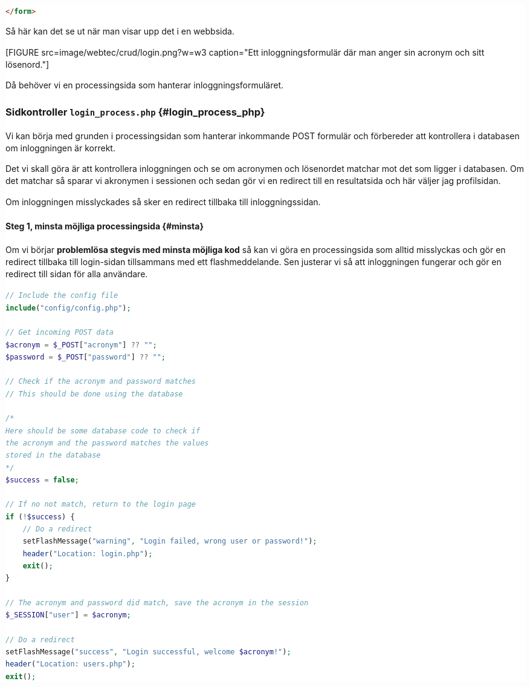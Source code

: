 ```html
</form>
```

Så här kan det se ut när man visar upp det i en webbsida.

[FIGURE src=image/webtec/crud/login.png?w=w3 caption="Ett inloggningsformulär där man anger sin acronym och sitt lösenord."]

Då behöver vi en processingsida som hanterar inloggningsformuläret.



### Sidkontroller `login_process.php` {#login_process_php}

Vi kan börja med grunden i processingsidan som hanterar inkommande POST formulär och förbereder att kontrollera i databasen om inloggningen är korrekt.

Det vi skall göra är att kontrollera inloggningen och se om acronymen och lösenordet matchar mot det som ligger i databasen. Om det matchar så sparar vi akronymen i sessionen och sedan gör vi en redirect till en resultatsida och här väljer jag profilsidan.

Om inloggningen misslyckades så sker en redirect tillbaka till inloggningssidan.



#### Steg 1, minsta möjliga processingsida {#minsta}

Om vi börjar **problemlösa stegvis med minsta möjliga kod** så kan vi göra en processingsida som alltid misslyckas och gör en redirect tillbaka till login-sidan tillsammans med ett flashmeddelande. Sen justerar vi så att inloggningen fungerar och gör en redirect till sidan för alla användare.

```php
// Include the config file
include("config/config.php");

// Get incoming POST data
$acronym = $_POST["acronym"] ?? "";
$password = $_POST["password"] ?? "";

// Check if the acronym and password matches
// This should be done using the database

/*
Here should be some database code to check if
the acronym and the password matches the values
stored in the database
*/
$success = false;

// If no not match, return to the login page
if (!$success) {
    // Do a redirect
    setFlashMessage("warning", "Login failed, wrong user or password!");
    header("Location: login.php");
    exit();
}

// The acronym and password did match, save the acronym in the session
$_SESSION["user"] = $acronym;

// Do a redirect
setFlashMessage("success", "Login successful, welcome $acronym!");
header("Location: users.php");
exit();
```
